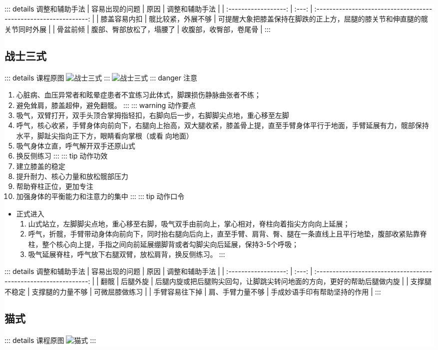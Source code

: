 ::: details 调整和辅助手法
|    容易出现的问题    | 原因  |                          调整和辅助手法                          |
| :------------------: | :---: | :--------------------------------------------------------------: |
| 膝盖容易内扣 |   髋比较紧，外展不够   | 可提醒大象把膝盖保持在脚跌的正上方，屈腿的膝关节和伸直腿的髋关节同时外展 |
| 骨盆前倾 |   腹部、臀部放松了，塌腰了   | 收腹部，收臀部，卷尾骨 |
:::


## 战士三式
::: details 课程原图
![战士三式](./image/ppt/b7.jpeg)
:::
![战士三式](./image/comic/zsss.jpg)
::: danger 注意
1. 心脏病、血压异常者和眩晕症患者不宜练习此体式，脚踝损伤静脉曲张者不练；
2. 避免耸肩，膝盖超伸，避免翻髋。
:::
::: warning 动作要点
1. 吸气，双臂打开，双手头顶合掌拇指轻扣，右脚向后一步，右脚脚尖点地，重心移至左脚
2. 呼气，核心收紧，手臂身体向前向下，右腿向上抬高，双大腿收紧，膝盖骨上提，直至手臂身体平行于地面，手臂延展有力，髋部保持水平，脚趾尖指向正下方，眼睛看向掌根（或看
向地面）
3. 吸气身体立直，呼气解开双手还原山式
4. 换反侧练习
:::
::: tip 动作功效
1. 建立膝盖的稳定
2. 提升耐力、核心力量和放松髋部压力
3. 帮助脊柱正位，更加专注
4. 加强身体的平衡能力和注意力的集中
:::
::: tip 动作口令
- 正式进入
  1. 山式站立，左脚脚尖点地，重心移至右脚，吸气双手由前向上，掌心相对，脊柱向着指尖方向向上延展；
  2. 呼气，折髋，手臂带动身体向前向下，同时抬右腿向后向上，直至手臂、肩背、臀、腿在一条直线上且平行地垫，腹部收紧贴靠脊柱，整个核心向上提，手指之间向前延展绷脚背或者勾脚尖向后延展，保持3-5个呼吸；
  3. 吸气延展脊柱，呼气放下右腿双臂，放松肩背，换反侧练习。
:::

::: details 调整和辅助手法
|    容易出现的问题    | 原因  |                          调整和辅助手法                          |
| :------------------: | :---: | :--------------------------------------------------------------: |
| 翻髋 |   后腿外旋   | 后腿内旋或把后腿购尖回勾，让脚跳尖转问地面的方向，更好的帮助后腿做内旋 |
| 支撑腿不稳定 |   支撑腿的力量不够   | 可微屈膝做练习 |
| 手臂容易往下掉 |   肩、手臂力量不够   | 手成妙语手印有帮助坚持的作用 |
:::

## 猫式
::: details 课程原图
![猫式](./image/ppt/ms.jpeg)
:::
